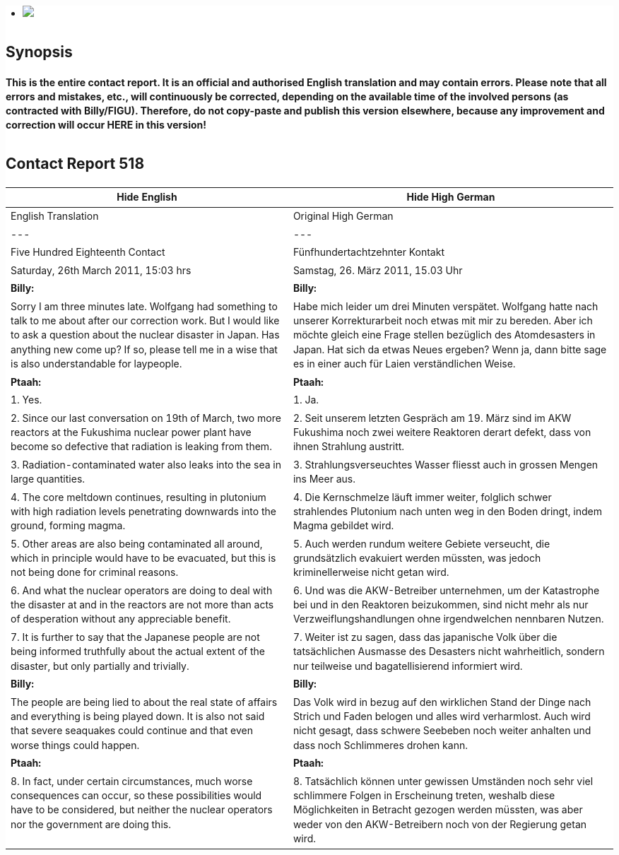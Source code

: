 
  * [![](https://www.futureofmankind.co.uk/w/images/thumb/9/9f/Kontakberichte_Block_12_Front_Cover.jpg/160px-Kontakberichte_Block_12_Front_Cover.jpg)](https://www.futureofmankind.co.uk/Billy_Meier/<https:/www.futureofmankind.co.uk/w/images/9/9f/Kontakberichte_Block_12_Front_Cover.jpg>)


## Synopsis
**This is the entire contact report. It is an official and authorised English translation and may contain errors. Please note that all errors and mistakes, etc., will continuously be corrected, depending on the available time of the involved persons (as contracted with Billy/FIGU). Therefore, do not copy-paste and publish this version elsewhere, because any improvement and correction will occur HERE in this version!**
## Contact Report 518
Hide English | Hide High German  
---|---  
English Translation | Original High German  
---|---  
Five Hundred Eighteenth Contact  | Fünfhundertachtzehnter Kontakt   
Saturday, 26th March 2011, 15:03 hrs  | Samstag, 26. März 2011, 15.03 Uhr   
**Billy:** | **Billy:**  
Sorry I am three minutes late. Wolfgang had something to talk to me about after our correction work. But I would like to ask a question about the nuclear disaster in Japan. Has anything new come up? If so, please tell me in a wise that is also understandable for laypeople.  | Habe mich leider um drei Minuten verspätet. Wolfgang hatte nach unserer Korrekturarbeit noch etwas mit mir zu bereden. Aber ich möchte gleich eine Frage stellen bezüglich des Atomdesasters in Japan. Hat sich da etwas Neues ergeben? Wenn ja, dann bitte sage es in einer auch für Laien verständlichen Weise.   
**Ptaah:** | **Ptaah:**  
1. Yes.  | 1. Ja.   
2. Since our last conversation on 19th of March, two more reactors at the Fukushima nuclear power plant have become so defective that radiation is leaking from them.  | 2. Seit unserem letzten Gespräch am 19. März sind im AKW Fukushima noch zwei weitere Reaktoren derart defekt, dass von ihnen Strahlung austritt.   
3. Radiation-contaminated water also leaks into the sea in large quantities.  | 3. Strahlungsverseuchtes Wasser fliesst auch in grossen Mengen ins Meer aus.   
4. The core meltdown continues, resulting in plutonium with high radiation levels penetrating downwards into the ground, forming magma.  | 4. Die Kernschmelze läuft immer weiter, folglich schwer strahlendes Plutonium nach unten weg in den Boden dringt, indem Magma gebildet wird.   
5. Other areas are also being contaminated all around, which in principle would have to be evacuated, but this is not being done for criminal reasons.  | 5. Auch werden rundum weitere Gebiete verseucht, die grundsätzlich evakuiert werden müssten, was jedoch kriminellerweise nicht getan wird.   
6. And what the nuclear operators are doing to deal with the disaster at and in the reactors are not more than acts of desperation without any appreciable benefit.  | 6. Und was die AKW-Betreiber unternehmen, um der Katastrophe bei und in den Reaktoren beizukommen, sind nicht mehr als nur Verzweiflungshandlungen ohne irgendwelchen nennbaren Nutzen.   
7. It is further to say that the Japanese people are not being informed truthfully about the actual extent of the disaster, but only partially and trivially.  | 7. Weiter ist zu sagen, dass das japanische Volk über die tatsächlichen Ausmasse des Desasters nicht wahrheitlich, sondern nur teilweise und bagatellisierend informiert wird.   
**Billy:** | **Billy:**  
The people are being lied to about the real state of affairs and everything is being played down. It is also not said that severe seaquakes could continue and that even worse things could happen.  | Das Volk wird in bezug auf den wirklichen Stand der Dinge nach Strich und Faden belogen und alles wird verharmlost. Auch wird nicht gesagt, dass schwere Seebeben noch weiter anhalten und dass noch Schlimmeres drohen kann.   
**Ptaah:** | **Ptaah:**  
8. In fact, under certain circumstances, much worse consequences can occur, so these possibilities would have to be considered, but neither the nuclear operators nor the government are doing this.  | 8. Tatsächlich können unter gewissen Umständen noch sehr viel schlimmere Folgen in Erscheinung treten, weshalb diese Möglichkeiten in Betracht gezogen werden müssten, was aber weder von den AKW-Betreibern noch von der Regierung getan wird.   